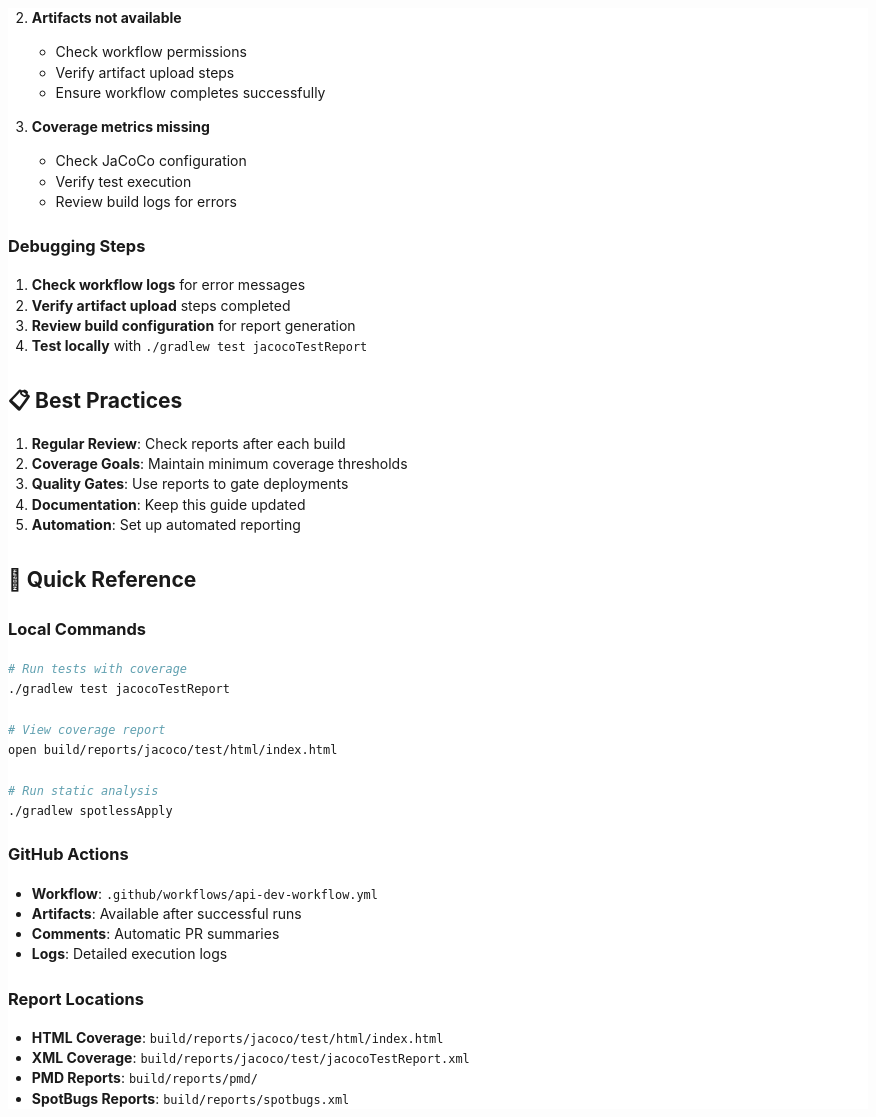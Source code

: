 2. **Artifacts not available**
   - Check workflow permissions
   - Verify artifact upload steps
   - Ensure workflow completes successfully

3. **Coverage metrics missing**
   - Check JaCoCo configuration
   - Verify test execution
   - Review build logs for errors

### Debugging Steps

1. **Check workflow logs** for error messages
2. **Verify artifact upload** steps completed
3. **Review build configuration** for report generation
4. **Test locally** with `./gradlew test jacocoTestReport`

## 📋 Best Practices

1. **Regular Review**: Check reports after each build
2. **Coverage Goals**: Maintain minimum coverage thresholds
3. **Quality Gates**: Use reports to gate deployments
4. **Documentation**: Keep this guide updated
5. **Automation**: Set up automated reporting

## 🔗 Quick Reference

### Local Commands
```bash
# Run tests with coverage
./gradlew test jacocoTestReport

# View coverage report
open build/reports/jacoco/test/html/index.html

# Run static analysis
./gradlew spotlessApply
```

### GitHub Actions
- **Workflow**: `.github/workflows/api-dev-workflow.yml`
- **Artifacts**: Available after successful runs
- **Comments**: Automatic PR summaries
- **Logs**: Detailed execution logs

### Report Locations
- **HTML Coverage**: `build/reports/jacoco/test/html/index.html`
- **XML Coverage**: `build/reports/jacoco/test/jacocoTestReport.xml`
- **PMD Reports**: `build/reports/pmd/`
- **SpotBugs Reports**: `build/reports/spotbugs.xml` 